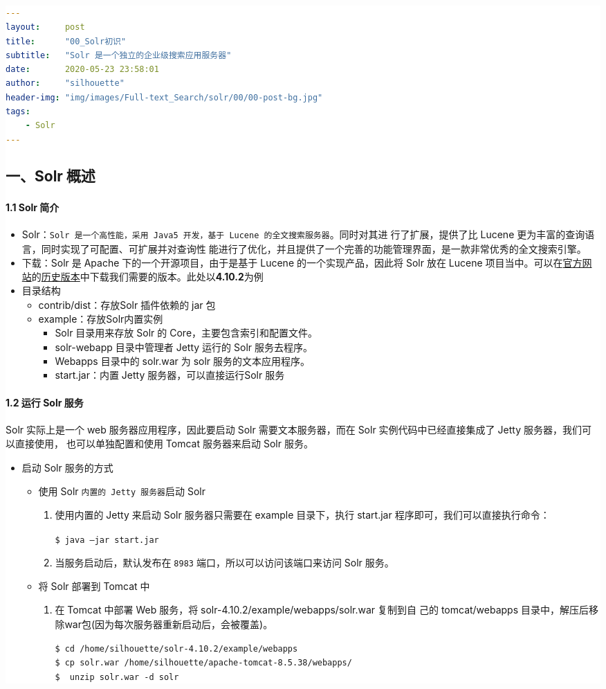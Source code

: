 ```yaml
---
layout:     post
title:      "00_Solr初识"
subtitle:   "Solr 是一个独立的企业级搜索应用服务器"
date:       2020-05-23 23:58:01
author:     "silhouette"
header-img: "img/images/Full-text_Search/solr/00/00-post-bg.jpg"
tags:
    - Solr
---
```


## 一、Solr 概述

#### 1.1 Solr 简介

* Solr：`Solr 是一个高性能，采用 Java5 开发，基于 Lucene 的全文搜索服务器`。同时对其进 行了扩展，提供了比 Lucene 更为丰富的查询语言，同时实现了可配置、可扩展并对查询性 能进行了优化，并且提供了一个完善的功能管理界面，是一款非常优秀的全文搜索引擎。
* 下载：Solr 是 Apache 下的一个开源项目，由于是基于 Lucene 的一个实现产品，因此将 Solr 放在 Lucene 项目当中。可以在[官方网站](https://lucene.apache.org/solr/)的[历史版本](http://archive.apache.org/dist/lucene/solr/)中下载我们需要的版本。此处以**4.10.2**为例
* 目录结构
  * contrib/dist：存放Solr 插件依赖的 jar 包
  * example：存放Solr内置实例
    * Solr 目录用来存放 Solr 的 Core，主要包含索引和配置文件。
    * solr-webapp 目录中管理者 Jetty 运行的 Solr 服务去程序。
    * Webapps 目录中的 solr.war 为 solr 服务的文本应用程序。
    * start.jar：内置 Jetty 服务器，可以直接运行Solr 服务

#### 1.2 运行 Solr 服务

Solr 实际上是一个 web 服务器应用程序，因此要启动 Solr 需要文本服务器，而在 Solr 实例代码中已经直接集成了 Jetty 服务器，我们可以直接使用， 也可以单独配置和使用 Tomcat 服务器来启动 Solr 服务。

* 启动 Solr 服务的方式

  * 使用 Solr `内置的 Jetty 服务器`启动 Solr

    1. 使用内置的 Jetty 来启动 Solr 服务器只需要在 example 目录下，执行 start.jar 程序即可，我们可以直接执行命令：

       ```shell
       $ java –jar start.jar
       ```

    2. 当服务启动后，默认发布在 `8983` 端口，所以可以访问该端口来访问 Solr 服务。

  * 将 Solr 部署到 Tomcat 中

    1. 在 Tomcat 中部署 Web 服务，将 solr-4.10.2/example/webapps/solr.war 复制到自 己的 tomcat/webapps 目录中，解压后移除war包(因为每次服务器重新启动后，会被覆盖)。

       ```shell
       $ cd /home/silhouette/solr-4.10.2/example/webapps
       $ cp solr.war /home/silhouette/apache-tomcat-8.5.38/webapps/ 
       $  unzip solr.war -d solr
       ```
